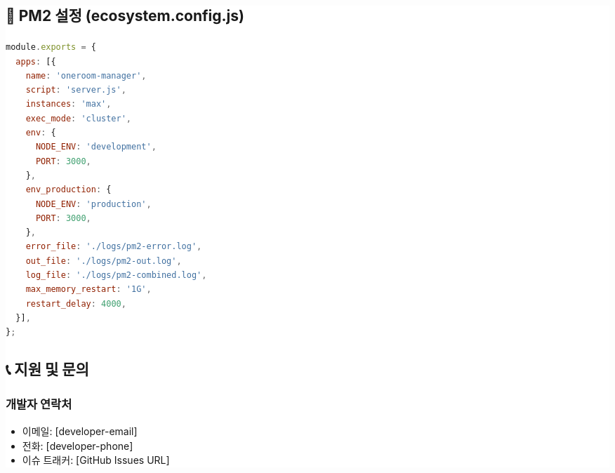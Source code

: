 ```javascript
```

## 🔧 PM2 설정 (ecosystem.config.js)
```javascript
module.exports = {
  apps: [{
    name: 'oneroom-manager',
    script: 'server.js',
    instances: 'max',
    exec_mode: 'cluster',
    env: {
      NODE_ENV: 'development',
      PORT: 3000,
    },
    env_production: {
      NODE_ENV: 'production',
      PORT: 3000,
    },
    error_file: './logs/pm2-error.log',
    out_file: './logs/pm2-out.log',
    log_file: './logs/pm2-combined.log',
    max_memory_restart: '1G',
    restart_delay: 4000,
  }],
};
```

## 📞 지원 및 문의

### 개발자 연락처
- 이메일: [developer-email]
- 전화: [developer-phone]
- 이슈 트래커: [GitHub Issues URL]
